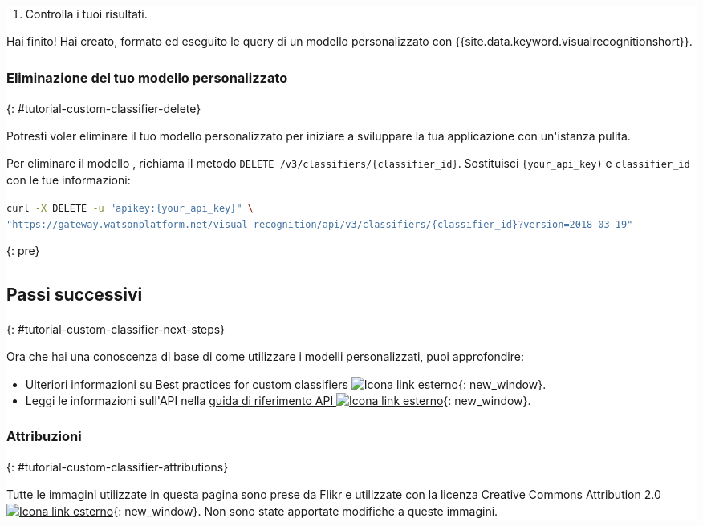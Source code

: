 1.  Controlla i tuoi risultati.

Hai finito! Hai creato, formato ed eseguito le query di un modello personalizzato con {{site.data.keyword.visualrecognitionshort}}.

### Eliminazione del tuo modello personalizzato
{: #tutorial-custom-classifier-delete}

Potresti voler eliminare il tuo modello personalizzato per iniziare a sviluppare la tua applicazione con un'istanza pulita.

Per eliminare il modello , richiama il metodo `DELETE /v3/classifiers/{classifier_id}`. Sostituisci `{your_api_key)` e `classifier_id` con le tue informazioni:

```bash
curl -X DELETE -u "apikey:{your_api_key}" \
"https://gateway.watsonplatform.net/visual-recognition/api/v3/classifiers/{classifier_id}?version=2018-03-19"
```
{: pre}

## Passi successivi
{: #tutorial-custom-classifier-next-steps}

Ora che hai una conoscenza di base di come utilizzare i modelli personalizzati, puoi approfondire:

- Ulteriori informazioni su [Best practices for custom classifiers ![Icona link esterno](../../icons/launch-glyph.svg "Icona link esterno")](https://www.ibm.com/blogs/bluemix/2016/10/watson-visual-recognition-training-best-practices/){: new_window}.
- Leggi le informazioni sull'API nella [guida di riferimento API ![Icona link esterno](../../icons/launch-glyph.svg "Icona link esterno")](https://{DomainName}/apidocs/visual-recognition){: new_window}.

### Attribuzioni
{: #tutorial-custom-classifier-attributions}

Tutte le immagini utilizzate in questa pagina sono prese da Flikr e utilizzate con la [licenza Creative Commons Attribution 2.0 ![Icona link esterno](../../icons/launch-glyph.svg "Icona link esterno")](http://creativecommons.org/licenses/by/2.0/deed.en){: new_window}. Non sono state apportate modifiche a queste immagini.
